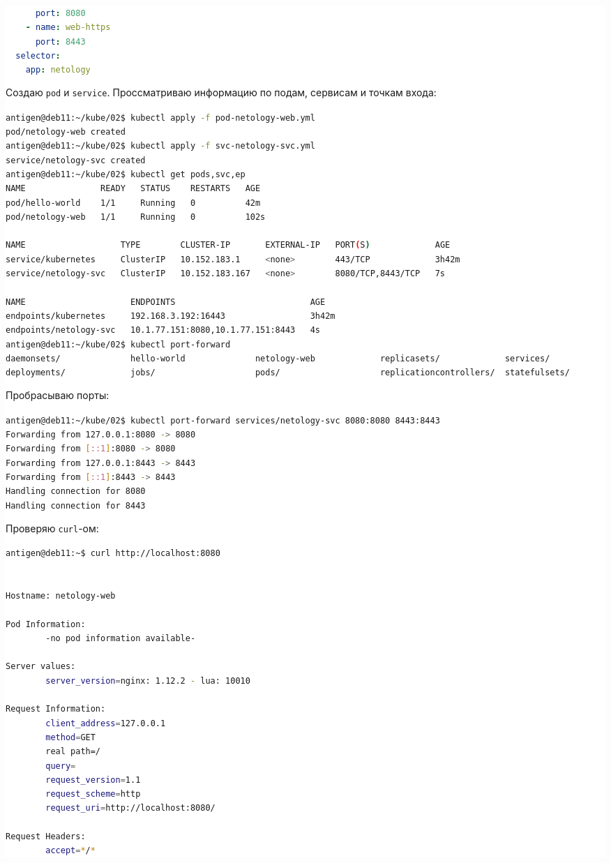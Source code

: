 ```yaml
      port: 8080
    - name: web-https
      port: 8443
  selector:
    app: netology
```
Создаю `pod` и `service`. Проссматриваю информацию по подам, сервисам и точкам входа:
```bash
antigen@deb11:~/kube/02$ kubectl apply -f pod-netology-web.yml
pod/netology-web created
antigen@deb11:~/kube/02$ kubectl apply -f svc-netology-svc.yml
service/netology-svc created
antigen@deb11:~/kube/02$ kubectl get pods,svc,ep
NAME               READY   STATUS    RESTARTS   AGE
pod/hello-world    1/1     Running   0          42m
pod/netology-web   1/1     Running   0          102s

NAME                   TYPE        CLUSTER-IP       EXTERNAL-IP   PORT(S)             AGE
service/kubernetes     ClusterIP   10.152.183.1     <none>        443/TCP             3h42m
service/netology-svc   ClusterIP   10.152.183.167   <none>        8080/TCP,8443/TCP   7s

NAME                     ENDPOINTS                           AGE
endpoints/kubernetes     192.168.3.192:16443                 3h42m
endpoints/netology-svc   10.1.77.151:8080,10.1.77.151:8443   4s
antigen@deb11:~/kube/02$ kubectl port-forward
daemonsets/              hello-world              netology-web             replicasets/             services/
deployments/             jobs/                    pods/                    replicationcontrollers/  statefulsets/
```
Пробрасываю порты:
```bash
antigen@deb11:~/kube/02$ kubectl port-forward services/netology-svc 8080:8080 8443:8443
Forwarding from 127.0.0.1:8080 -> 8080
Forwarding from [::1]:8080 -> 8080
Forwarding from 127.0.0.1:8443 -> 8443
Forwarding from [::1]:8443 -> 8443
Handling connection for 8080
Handling connection for 8443
```
Проверяю `curl`-ом:
```bash
antigen@deb11:~$ curl http://localhost:8080


Hostname: netology-web

Pod Information:
        -no pod information available-

Server values:
        server_version=nginx: 1.12.2 - lua: 10010

Request Information:
        client_address=127.0.0.1
        method=GET
        real path=/
        query=
        request_version=1.1
        request_scheme=http
        request_uri=http://localhost:8080/

Request Headers:
        accept=*/*
```